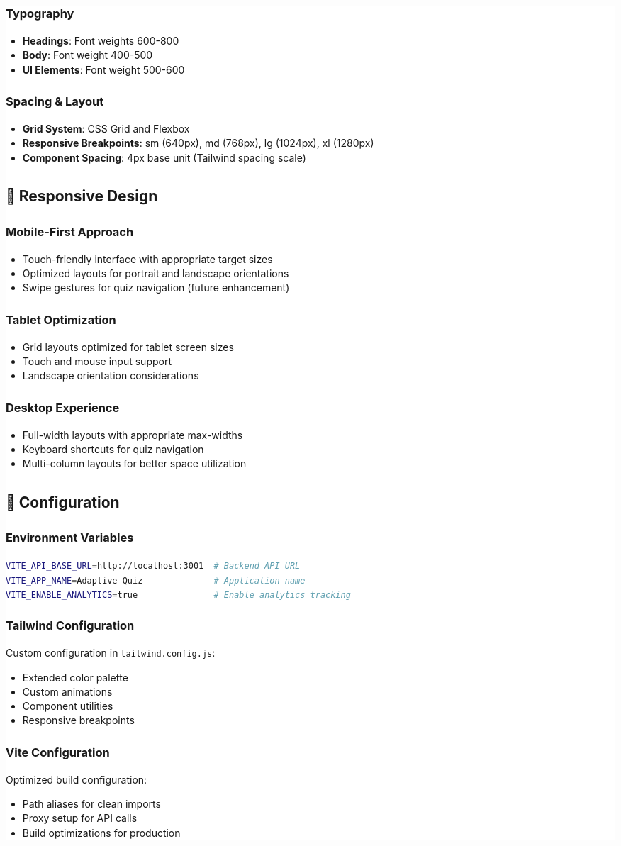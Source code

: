 ### **Typography**
- **Headings**: Font weights 600-800
- **Body**: Font weight 400-500
- **UI Elements**: Font weight 500-600

### **Spacing & Layout**
- **Grid System**: CSS Grid and Flexbox
- **Responsive Breakpoints**: sm (640px), md (768px), lg (1024px), xl (1280px)
- **Component Spacing**: 4px base unit (Tailwind spacing scale)

## 📱 Responsive Design

### **Mobile-First Approach**
- Touch-friendly interface with appropriate target sizes
- Optimized layouts for portrait and landscape orientations
- Swipe gestures for quiz navigation (future enhancement)

### **Tablet Optimization**
- Grid layouts optimized for tablet screen sizes
- Touch and mouse input support
- Landscape orientation considerations

### **Desktop Experience**
- Full-width layouts with appropriate max-widths
- Keyboard shortcuts for quiz navigation
- Multi-column layouts for better space utilization

## 🔧 Configuration

### **Environment Variables**
```bash
VITE_API_BASE_URL=http://localhost:3001  # Backend API URL
VITE_APP_NAME=Adaptive Quiz              # Application name
VITE_ENABLE_ANALYTICS=true               # Enable analytics tracking
```

### **Tailwind Configuration**
Custom configuration in `tailwind.config.js`:
- Extended color palette
- Custom animations
- Component utilities
- Responsive breakpoints

### **Vite Configuration**
Optimized build configuration:
- Path aliases for clean imports
- Proxy setup for API calls
- Build optimizations for production
